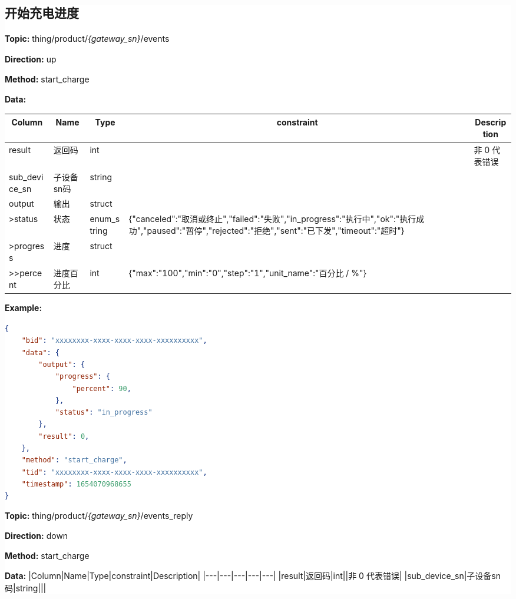## 开始充电进度

**Topic:** thing/product/*{gateway_sn}*/events

**Direction:** up

**Method:** start_charge

**Data:** 

|Column|Name|Type|constraint|Description|
|---|---|---|---|---|
|result|返回码|int|  |非 0 代表错误|
|sub_device_sn|子设备sn码|string|||
|output|输出|struct|  ||
|>status|状态|enum_string| {"canceled":"取消或终止","failed":"失败","in_progress":"执行中","ok":"执行成功","paused":"暂停","rejected":"拒绝","sent":"已下发","timeout":"超时"} ||
|>progress|进度|struct|  ||
|>>percent|进度百分比|int| {"max":"100","min":"0","step":"1","unit_name":"百分比 / %"} ||



**Example:**
```json
{
	"bid": "xxxxxxxx-xxxx-xxxx-xxxx-xxxxxxxxxx",
	"data": {
		"output": {
			"progress": {
				"percent": 90,
			},
			"status": "in_progress"
		},
		"result": 0,
	},
	"method": "start_charge",
	"tid": "xxxxxxxx-xxxx-xxxx-xxxx-xxxxxxxxxx",
	"timestamp": 1654070968655
}
```

**Topic:** thing/product/*{gateway_sn}*/events_reply

**Direction:** down

**Method:** start_charge

**Data:**
|Column|Name|Type|constraint|Description|
|---|---|---|---|---|
|result|返回码|int||非 0 代表错误|
|sub_device_sn|子设备sn码|string|||
